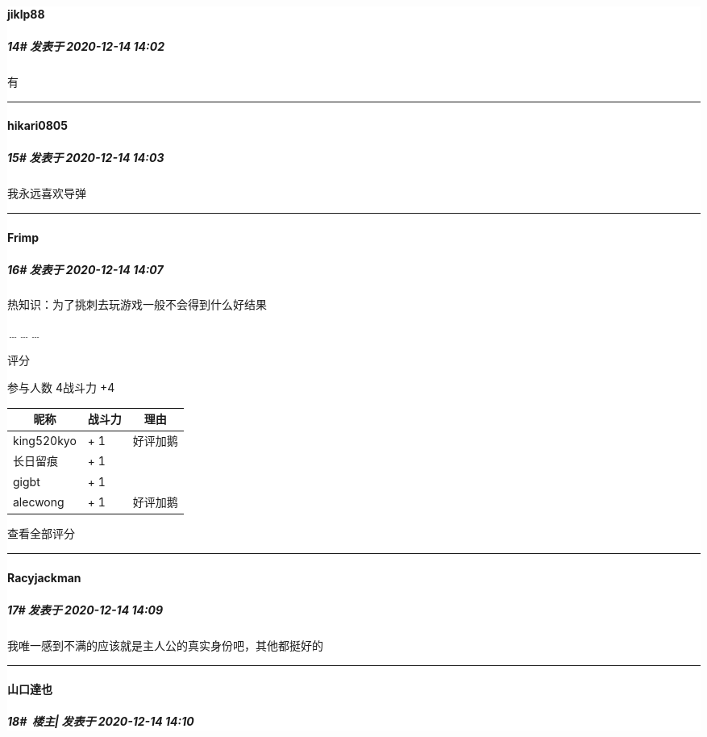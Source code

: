 ####  jiklp88  
##### 14#       发表于 2020-12-14 14:02


有


-----

####  hikari0805  
##### 15#       发表于 2020-12-14 14:03


我永远喜欢导弹


-----

####  Frimp  
##### 16#       发表于 2020-12-14 14:07


热知识：为了挑刺去玩游戏一般不会得到什么好结果


﹍﹍﹍

评分


 参与人数 4战斗力 +4

|昵称|战斗力|理由|
|----|---|---|
| king520kyo| + 1|好评加鹅|
| 长日留痕| + 1||
| gigbt| + 1||
| alecwong| + 1|好评加鹅|


查看全部评分


-----

####  Racyjackman  
##### 17#       发表于 2020-12-14 14:09


我唯一感到不满的应该就是主人公的真实身份吧，其他都挺好的


-----

####  山口達也  
##### 18#         楼主| 发表于 2020-12-14 14:10
